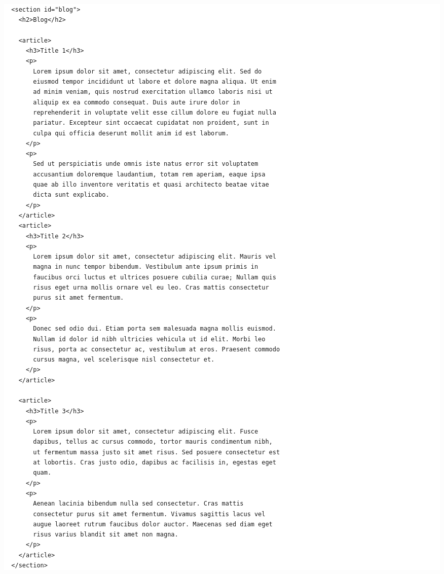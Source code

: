       <section id="blog">
        <h2>Blog</h2>

        <article>
          <h3>Title 1</h3>
          <p>
            Lorem ipsum dolor sit amet, consectetur adipiscing elit. Sed do
            eiusmod tempor incididunt ut labore et dolore magna aliqua. Ut enim
            ad minim veniam, quis nostrud exercitation ullamco laboris nisi ut
            aliquip ex ea commodo consequat. Duis aute irure dolor in
            reprehenderit in voluptate velit esse cillum dolore eu fugiat nulla
            pariatur. Excepteur sint occaecat cupidatat non proident, sunt in
            culpa qui officia deserunt mollit anim id est laborum.
          </p>
          <p>
            Sed ut perspiciatis unde omnis iste natus error sit voluptatem
            accusantium doloremque laudantium, totam rem aperiam, eaque ipsa
            quae ab illo inventore veritatis et quasi architecto beatae vitae
            dicta sunt explicabo.
          </p>
        </article>
        <article>
          <h3>Title 2</h3>
          <p>
            Lorem ipsum dolor sit amet, consectetur adipiscing elit. Mauris vel
            magna in nunc tempor bibendum. Vestibulum ante ipsum primis in
            faucibus orci luctus et ultrices posuere cubilia curae; Nullam quis
            risus eget urna mollis ornare vel eu leo. Cras mattis consectetur
            purus sit amet fermentum.
          </p>
          <p>
            Donec sed odio dui. Etiam porta sem malesuada magna mollis euismod.
            Nullam id dolor id nibh ultricies vehicula ut id elit. Morbi leo
            risus, porta ac consectetur ac, vestibulum at eros. Praesent commodo
            cursus magna, vel scelerisque nisl consectetur et.
          </p>
        </article>

        <article>
          <h3>Title 3</h3>
          <p>
            Lorem ipsum dolor sit amet, consectetur adipiscing elit. Fusce
            dapibus, tellus ac cursus commodo, tortor mauris condimentum nibh,
            ut fermentum massa justo sit amet risus. Sed posuere consectetur est
            at lobortis. Cras justo odio, dapibus ac facilisis in, egestas eget
            quam.
          </p>
          <p>
            Aenean lacinia bibendum nulla sed consectetur. Cras mattis
            consectetur purus sit amet fermentum. Vivamus sagittis lacus vel
            augue laoreet rutrum faucibus dolor auctor. Maecenas sed diam eget
            risus varius blandit sit amet non magna.
          </p>
        </article>
      </section>
